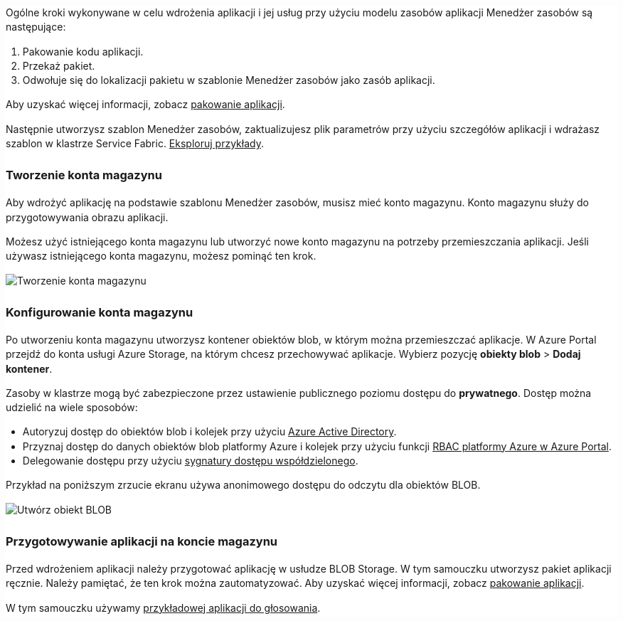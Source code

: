 Ogólne kroki wykonywane w celu wdrożenia aplikacji i jej usług przy użyciu modelu zasobów aplikacji Menedżer zasobów są następujące:
1. Pakowanie kodu aplikacji.
1. Przekaż pakiet.
1. Odwołuje się do lokalizacji pakietu w szablonie Menedżer zasobów jako zasób aplikacji. 

Aby uzyskać więcej informacji, zobacz [pakowanie aplikacji](service-fabric-package-apps.md#create-an-sfpkg).

Następnie utworzysz szablon Menedżer zasobów, zaktualizujesz plik parametrów przy użyciu szczegółów aplikacji i wdrażasz szablon w klastrze Service Fabric. [Eksploruj przykłady](https://github.com/Azure-Samples/service-fabric-dotnet-quickstart/tree/voting-sample-no-reverse-proxy/ARM-Managed-Cluster).

### <a name="create-a-storage-account"></a>Tworzenie konta magazynu

Aby wdrożyć aplikację na podstawie szablonu Menedżer zasobów, musisz mieć konto magazynu. Konto magazynu służy do przygotowywania obrazu aplikacji. 

Możesz użyć istniejącego konta magazynu lub utworzyć nowe konto magazynu na potrzeby przemieszczania aplikacji. Jeśli używasz istniejącego konta magazynu, możesz pominąć ten krok. 

![Tworzenie konta magazynu][CreateStorageAccount]

### <a name="configure-your-storage-account"></a>Konfigurowanie konta magazynu

Po utworzeniu konta magazynu utworzysz kontener obiektów blob, w którym można przemieszczać aplikacje. W Azure Portal przejdź do konta usługi Azure Storage, na którym chcesz przechowywać aplikacje. Wybierz pozycję **obiekty blob**  >  **Dodaj kontener**. 

Zasoby w klastrze mogą być zabezpieczone przez ustawienie publicznego poziomu dostępu do **prywatnego**. Dostęp można udzielić na wiele sposobów:

* Autoryzuj dostęp do obiektów blob i kolejek przy użyciu [Azure Active Directory](../storage/common/storage-auth-aad-app.md).
* Przyznaj dostęp do danych obiektów blob platformy Azure i kolejek przy użyciu funkcji [RBAC platformy Azure w Azure Portal](../storage/common/storage-auth-aad-rbac-portal.md).
* Delegowanie dostępu przy użyciu [sygnatury dostępu współdzielonego](/rest/api/storageservices/delegate-access-with-shared-access-signature).

Przykład na poniższym zrzucie ekranu używa anonimowego dostępu do odczytu dla obiektów BLOB.

![Utwórz obiekt BLOB][CreateBlob]

### <a name="stage-the-application-in-your-storage-account"></a>Przygotowywanie aplikacji na koncie magazynu

Przed wdrożeniem aplikacji należy przygotować aplikację w usłudze BLOB Storage. W tym samouczku utworzysz pakiet aplikacji ręcznie. Należy pamiętać, że ten krok można zautomatyzować. Aby uzyskać więcej informacji, zobacz [pakowanie aplikacji](service-fabric-package-apps.md#create-an-sfpkg). 

W tym samouczku używamy [przykładowej aplikacji do głosowania](https://github.com/Azure-Samples/service-fabric-dotnet-quickstart).


[CreateStorageAccount]: ./media/service-fabric-application-model/create-storage-account.png
[CreateBlob]: ./media/service-fabric-application-model/create-blob.png
[PackageApplication]: ./media/service-fabric-application-model/package-application.png
[ZipApplication]: ./media/service-fabric-application-model/zip-application.png
[UploadAppPkg]: ./media/service-fabric-application-model/upload-app-pkg.png